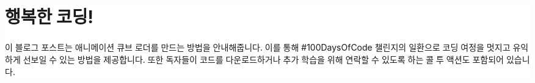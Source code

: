 

<ins class="adsbygoogle"
     style="display:block"
     data-ad-client="ca-pub-4877378276818686"
     data-ad-slot="1898504329"
     data-ad-format="auto"
     data-full-width-responsive="true"></ins>

<script>
     (adsbygoogle = window.adsbygoogle || []).push({});
</script>

# 행복한 코딩!

이 블로그 포스트는 애니메이션 큐브 로더를 만드는 방법을 안내해줍니다. 이를 통해 #100DaysOfCode 챌린지의 일환으로 코딩 여정을 멋지고 유익하게 선보일 수 있는 방법을 제공합니다. 또한 독자들이 코드를 다운로드하거나 추가 학습을 위해 연락할 수 있도록 하는 콜 투 액션도 포함되어 있습니다.
